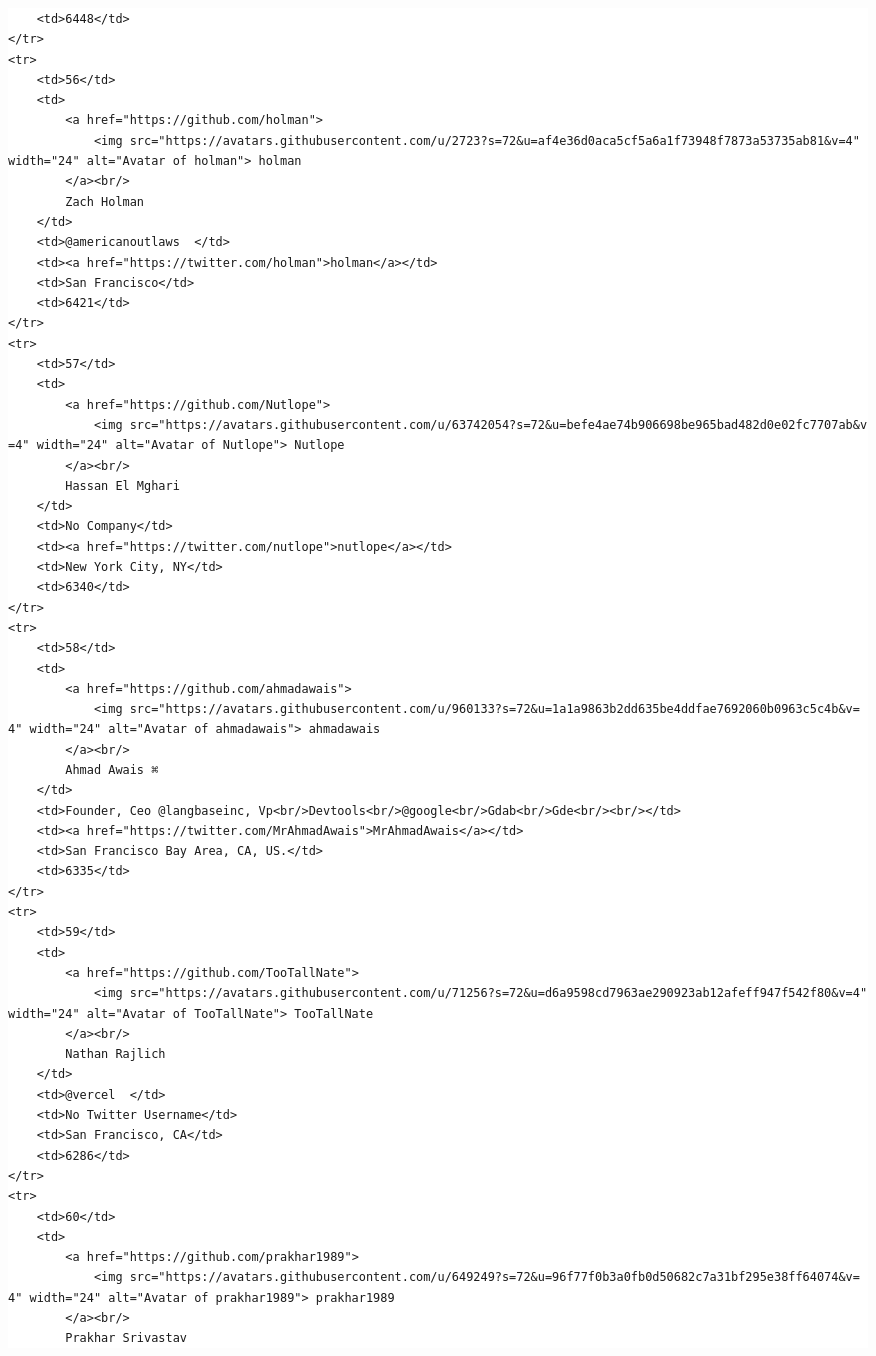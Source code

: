		<td>6448</td>
	</tr>
	<tr>
		<td>56</td>
		<td>
			<a href="https://github.com/holman">
				<img src="https://avatars.githubusercontent.com/u/2723?s=72&u=af4e36d0aca5cf5a6a1f73948f7873a53735ab81&v=4" width="24" alt="Avatar of holman"> holman
			</a><br/>
			Zach Holman
		</td>
		<td>@americanoutlaws  </td>
		<td><a href="https://twitter.com/holman">holman</a></td>
		<td>San Francisco</td>
		<td>6421</td>
	</tr>
	<tr>
		<td>57</td>
		<td>
			<a href="https://github.com/Nutlope">
				<img src="https://avatars.githubusercontent.com/u/63742054?s=72&u=befe4ae74b906698be965bad482d0e02fc7707ab&v=4" width="24" alt="Avatar of Nutlope"> Nutlope
			</a><br/>
			Hassan El Mghari
		</td>
		<td>No Company</td>
		<td><a href="https://twitter.com/nutlope">nutlope</a></td>
		<td>New York City, NY</td>
		<td>6340</td>
	</tr>
	<tr>
		<td>58</td>
		<td>
			<a href="https://github.com/ahmadawais">
				<img src="https://avatars.githubusercontent.com/u/960133?s=72&u=1a1a9863b2dd635be4ddfae7692060b0963c5c4b&v=4" width="24" alt="Avatar of ahmadawais"> ahmadawais
			</a><br/>
			Ahmad Awais ⌘
		</td>
		<td>Founder, Ceo @langbaseinc, Vp<br/>Devtools<br/>@google<br/>Gdab<br/>Gde<br/><br/></td>
		<td><a href="https://twitter.com/MrAhmadAwais">MrAhmadAwais</a></td>
		<td>San Francisco Bay Area, CA, US.</td>
		<td>6335</td>
	</tr>
	<tr>
		<td>59</td>
		<td>
			<a href="https://github.com/TooTallNate">
				<img src="https://avatars.githubusercontent.com/u/71256?s=72&u=d6a9598cd7963ae290923ab12afeff947f542f80&v=4" width="24" alt="Avatar of TooTallNate"> TooTallNate
			</a><br/>
			Nathan Rajlich
		</td>
		<td>@vercel  </td>
		<td>No Twitter Username</td>
		<td>San Francisco, CA</td>
		<td>6286</td>
	</tr>
	<tr>
		<td>60</td>
		<td>
			<a href="https://github.com/prakhar1989">
				<img src="https://avatars.githubusercontent.com/u/649249?s=72&u=96f77f0b3a0fb0d50682c7a31bf295e38ff64074&v=4" width="24" alt="Avatar of prakhar1989"> prakhar1989
			</a><br/>
			Prakhar Srivastav